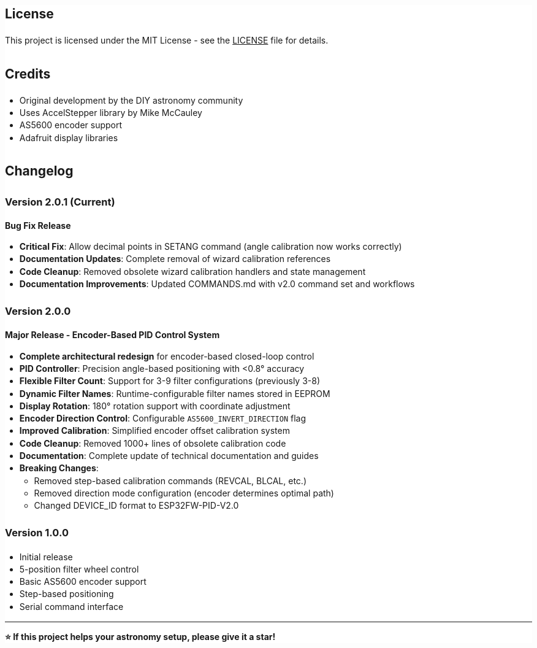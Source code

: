 ## License

This project is licensed under the MIT License - see the [LICENSE](LICENSE) file for details.

## Credits

- Original development by the DIY astronomy community
- Uses AccelStepper library by Mike McCauley
- AS5600 encoder support
- Adafruit display libraries

## Changelog

### Version 2.0.1 (Current)
**Bug Fix Release**

- **Critical Fix**: Allow decimal points in SETANG command (angle calibration now works correctly)
- **Documentation Updates**: Complete removal of wizard calibration references
- **Code Cleanup**: Removed obsolete wizard calibration handlers and state management
- **Documentation Improvements**: Updated COMMANDS.md with v2.0 command set and workflows

### Version 2.0.0
**Major Release - Encoder-Based PID Control System**

- **Complete architectural redesign** for encoder-based closed-loop control
- **PID Controller**: Precision angle-based positioning with <0.8° accuracy
- **Flexible Filter Count**: Support for 3-9 filter configurations (previously 3-8)
- **Dynamic Filter Names**: Runtime-configurable filter names stored in EEPROM
- **Display Rotation**: 180° rotation support with coordinate adjustment
- **Encoder Direction Control**: Configurable `AS5600_INVERT_DIRECTION` flag
- **Improved Calibration**: Simplified encoder offset calibration system
- **Code Cleanup**: Removed 1000+ lines of obsolete calibration code
- **Documentation**: Complete update of technical documentation and guides
- **Breaking Changes**:
  - Removed step-based calibration commands (REVCAL, BLCAL, etc.)
  - Removed direction mode configuration (encoder determines optimal path)
  - Changed DEVICE_ID format to ESP32FW-PID-V2.0

### Version 1.0.0
- Initial release
- 5-position filter wheel control
- Basic AS5600 encoder support
- Step-based positioning
- Serial command interface

---

**⭐ If this project helps your astronomy setup, please give it a star!**